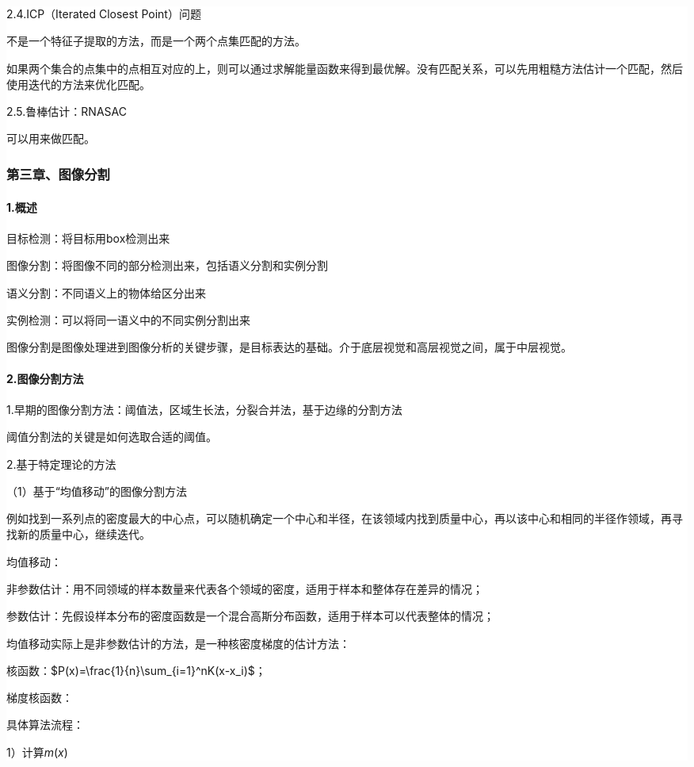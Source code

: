 

2.4.ICP（Iterated Closest Point）问题

不是一个特征子提取的方法，而是一个两个点集匹配的方法。

如果两个集合的点集中的点相互对应的上，则可以通过求解能量函数来得到最优解。没有匹配关系，可以先用粗糙方法估计一个匹配，然后使用迭代的方法来优化匹配。



2.5.鲁棒估计：RNASAC

可以用来做匹配。





### 第三章、图像分割

#### 1.概述

目标检测：将目标用box检测出来

图像分割：将图像不同的部分检测出来，包括语义分割和实例分割

语义分割：不同语义上的物体给区分出来

实例检测：可以将同一语义中的不同实例分割出来



图像分割是图像处理进到图像分析的关键步骤，是目标表达的基础。介于底层视觉和高层视觉之间，属于中层视觉。



#### 2.图像分割方法

1.早期的图像分割方法：阈值法，区域生长法，分裂合并法，基于边缘的分割方法

阈值分割法的关键是如何选取合适的阈值。



2.基于特定理论的方法

（1）基于“均值移动”的图像分割方法

例如找到一系列点的密度最大的中心点，可以随机确定一个中心和半径，在该领域内找到质量中心，再以该中心和相同的半径作领域，再寻找新的质量中心，继续迭代。

均值移动：

非参数估计：用不同领域的样本数量来代表各个领域的密度，适用于样本和整体存在差异的情况；

参数估计：先假设样本分布的密度函数是一个混合高斯分布函数，适用于样本可以代表整体的情况；



均值移动实际上是非参数估计的方法，是一种核密度梯度的估计方法：

核函数：$P(x)=\frac{1}{n}\sum_{i=1}^nK(x-x_i)$；

梯度核函数：



具体算法流程：

1）计算$m(x)$

